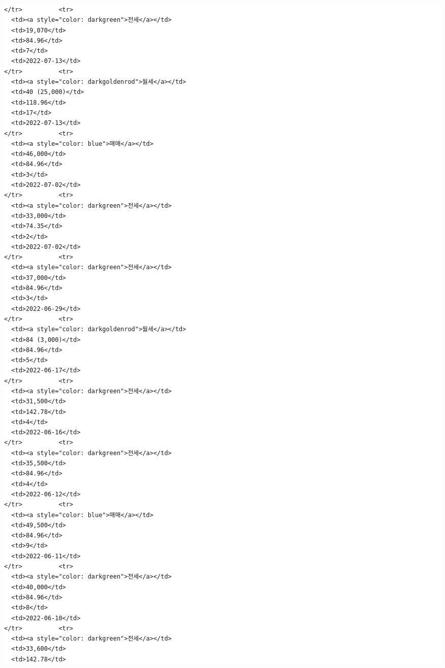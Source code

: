     </tr>          <tr>
      <td><a style="color: darkgreen">전세</a></td>
      <td>19,070</td>
      <td>84.96</td>
      <td>7</td>
      <td>2022-07-13</td>
    </tr>          <tr>
      <td><a style="color: darkgoldenrod">월세</a></td>
      <td>40 (25,000)</td>
      <td>118.96</td>
      <td>17</td>
      <td>2022-07-13</td>
    </tr>          <tr>
      <td><a style="color: blue">매매</a></td>
      <td>46,000</td>
      <td>84.96</td>
      <td>3</td>
      <td>2022-07-02</td>
    </tr>          <tr>
      <td><a style="color: darkgreen">전세</a></td>
      <td>33,000</td>
      <td>74.35</td>
      <td>2</td>
      <td>2022-07-02</td>
    </tr>          <tr>
      <td><a style="color: darkgreen">전세</a></td>
      <td>37,000</td>
      <td>84.96</td>
      <td>3</td>
      <td>2022-06-29</td>
    </tr>          <tr>
      <td><a style="color: darkgoldenrod">월세</a></td>
      <td>84 (3,000)</td>
      <td>84.96</td>
      <td>5</td>
      <td>2022-06-17</td>
    </tr>          <tr>
      <td><a style="color: darkgreen">전세</a></td>
      <td>31,500</td>
      <td>142.78</td>
      <td>4</td>
      <td>2022-06-16</td>
    </tr>          <tr>
      <td><a style="color: darkgreen">전세</a></td>
      <td>35,500</td>
      <td>84.96</td>
      <td>4</td>
      <td>2022-06-12</td>
    </tr>          <tr>
      <td><a style="color: blue">매매</a></td>
      <td>49,500</td>
      <td>84.96</td>
      <td>9</td>
      <td>2022-06-11</td>
    </tr>          <tr>
      <td><a style="color: darkgreen">전세</a></td>
      <td>40,000</td>
      <td>84.96</td>
      <td>8</td>
      <td>2022-06-10</td>
    </tr>          <tr>
      <td><a style="color: darkgreen">전세</a></td>
      <td>33,600</td>
      <td>142.78</td>
